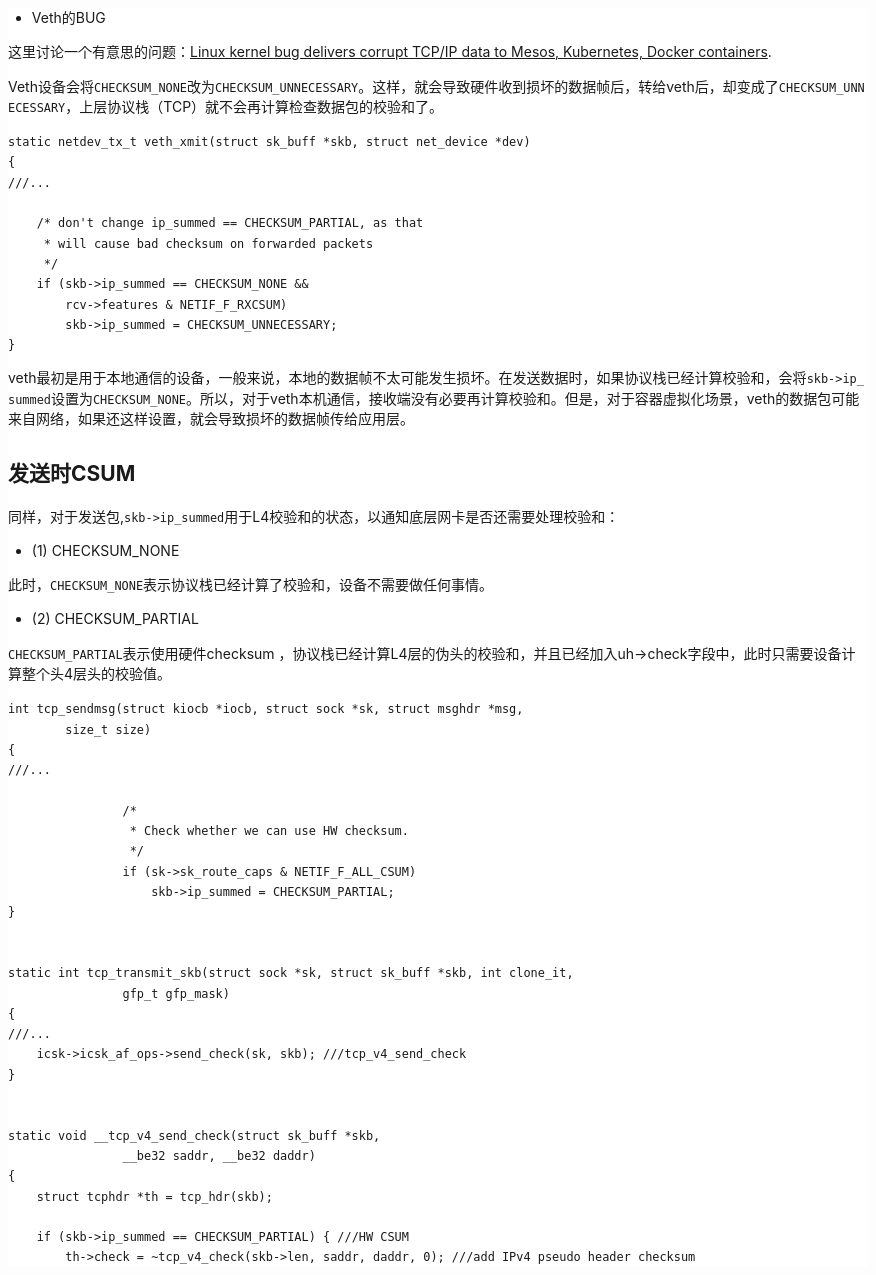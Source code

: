 * Veth的BUG

这里讨论一个有意思的问题：[Linux kernel bug delivers corrupt TCP/IP data to Mesos, Kubernetes, Docker containers](https://tech.vijayp.ca/linux-kernel-bug-delivers-corrupt-tcp-ip-data-to-mesos-kubernetes-docker-containers-4986f88f7a19).

Veth设备会将`CHECKSUM_NONE`改为`CHECKSUM_UNNECESSARY`。这样，就会导致硬件收到损坏的数据帧后，转给veth后，却变成了`CHECKSUM_UNNECESSARY`，上层协议栈（TCP）就不会再计算检查数据包的校验和了。

```
static netdev_tx_t veth_xmit(struct sk_buff *skb, struct net_device *dev)
{
///...

	/* don't change ip_summed == CHECKSUM_PARTIAL, as that
	 * will cause bad checksum on forwarded packets
	 */
	if (skb->ip_summed == CHECKSUM_NONE &&
	    rcv->features & NETIF_F_RXCSUM)
		skb->ip_summed = CHECKSUM_UNNECESSARY;
}
```

veth最初是用于本地通信的设备，一般来说，本地的数据帧不太可能发生损坏。在发送数据时，如果协议栈已经计算校验和，会将`skb->ip_summed`设置为`CHECKSUM_NONE`。所以，对于veth本机通信，接收端没有必要再计算校验和。但是，对于容器虚拟化场景，veth的数据包可能来自网络，如果还这样设置，就会导致损坏的数据帧传给应用层。

## 发送时CSUM

同样，对于发送包,`skb->ip_summed`用于L4校验和的状态，以通知底层网卡是否还需要处理校验和：

* (1) CHECKSUM_NONE

此时，`CHECKSUM_NONE`表示协议栈已经计算了校验和，设备不需要做任何事情。

* (2) CHECKSUM_PARTIAL

`CHECKSUM_PARTIAL`表示使用硬件checksum ，协议栈已经计算L4层的伪头的校验和，并且已经加入uh->check字段中，此时只需要设备计算整个头4层头的校验值。


```
int tcp_sendmsg(struct kiocb *iocb, struct sock *sk, struct msghdr *msg,
		size_t size)
{
///...

				/*
				 * Check whether we can use HW checksum.
				 */
				if (sk->sk_route_caps & NETIF_F_ALL_CSUM)
					skb->ip_summed = CHECKSUM_PARTIAL;
}


static int tcp_transmit_skb(struct sock *sk, struct sk_buff *skb, int clone_it,
			    gfp_t gfp_mask)
{
///...
	icsk->icsk_af_ops->send_check(sk, skb); ///tcp_v4_send_check
}


static void __tcp_v4_send_check(struct sk_buff *skb,
				__be32 saddr, __be32 daddr)
{
	struct tcphdr *th = tcp_hdr(skb);

	if (skb->ip_summed == CHECKSUM_PARTIAL) { ///HW CSUM
		th->check = ~tcp_v4_check(skb->len, saddr, daddr, 0); ///add IPv4 pseudo header checksum
```